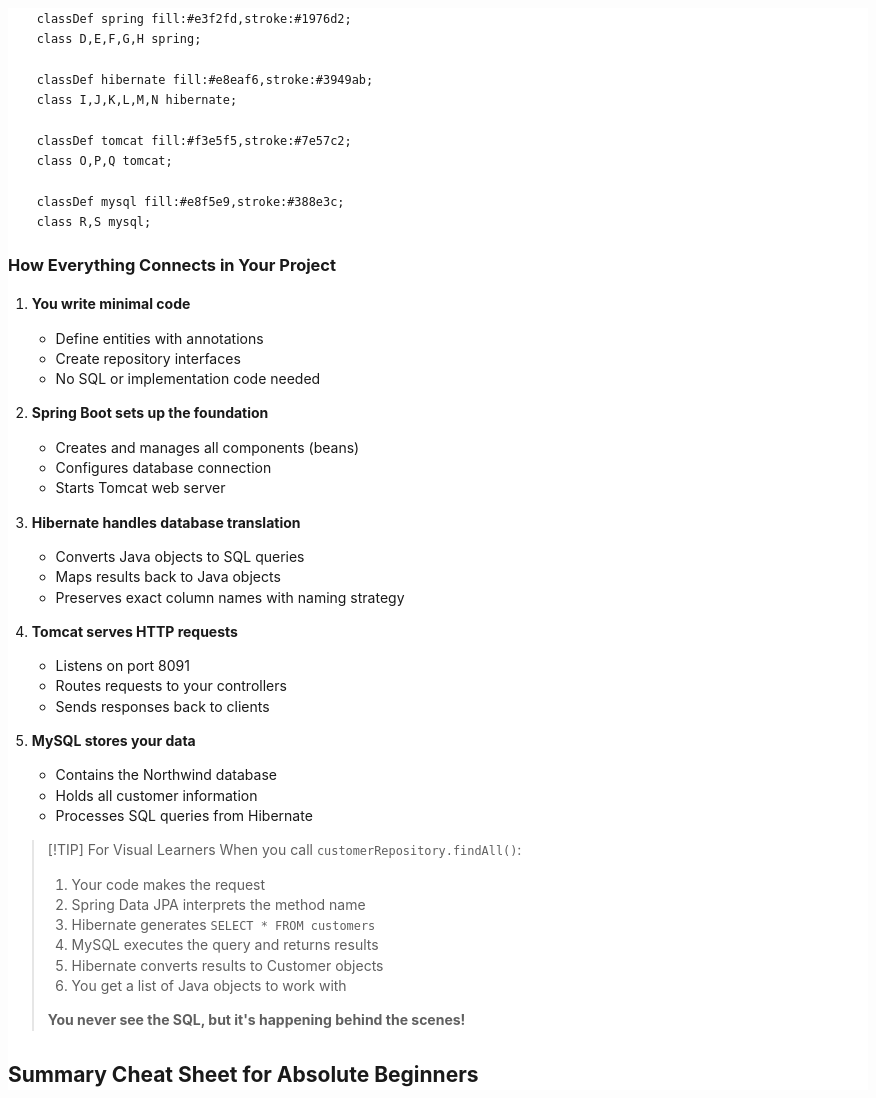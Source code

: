 ```mermaid
    classDef spring fill:#e3f2fd,stroke:#1976d2;
    class D,E,F,G,H spring;
    
    classDef hibernate fill:#e8eaf6,stroke:#3949ab;
    class I,J,K,L,M,N hibernate;
    
    classDef tomcat fill:#f3e5f5,stroke:#7e57c2;
    class O,P,Q tomcat;
    
    classDef mysql fill:#e8f5e9,stroke:#388e3c;
    class R,S mysql;
```

### How Everything Connects in Your Project

1. **You write minimal code**
   - Define entities with annotations
   - Create repository interfaces
   - No SQL or implementation code needed

2. **Spring Boot sets up the foundation**
   - Creates and manages all components (beans)
   - Configures database connection
   - Starts Tomcat web server

3. **Hibernate handles database translation**
   - Converts Java objects to SQL queries
   - Maps results back to Java objects
   - Preserves exact column names with naming strategy

4. **Tomcat serves HTTP requests**
   - Listens on port 8091
   - Routes requests to your controllers
   - Sends responses back to clients

5. **MySQL stores your data**
   - Contains the Northwind database
   - Holds all customer information
   - Processes SQL queries from Hibernate

> [!TIP] For Visual Learners
> When you call `customerRepository.findAll()`:
> 1. Your code makes the request
> 2. Spring Data JPA interprets the method name
> 3. Hibernate generates `SELECT * FROM customers`
> 4. MySQL executes the query and returns results
> 5. Hibernate converts results to Customer objects
> 6. You get a list of Java objects to work with
>
> **You never see the SQL, but it's happening behind the scenes!**

## Summary Cheat Sheet for Absolute Beginners

